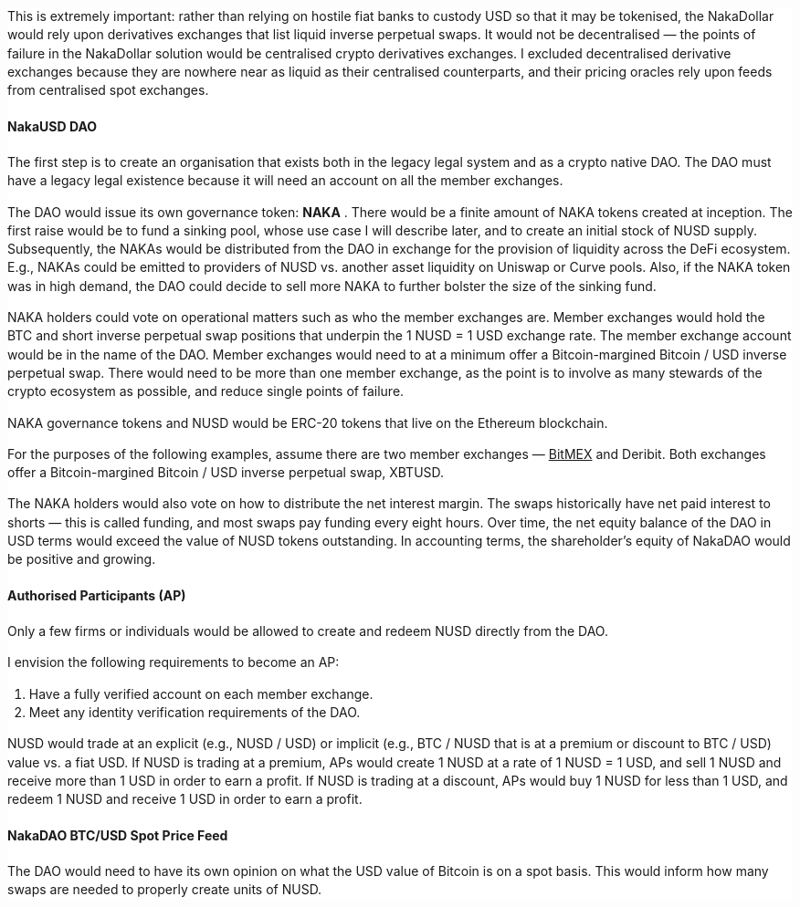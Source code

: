 This is extremely important: rather than relying on hostile fiat banks to custody USD so that it may be tokenised, the NakaDollar would rely upon derivatives exchanges that list liquid inverse perpetual swaps\. It would not be decentralised — the points of failure in the NakaDollar solution would be centralised crypto derivatives exchanges\. I excluded decentralised derivative exchanges because they are nowhere near as liquid as their centralised counterparts, and their pricing oracles rely upon feeds from centralised spot exchanges\.
#### **NakaUSD DAO**

The first step is to create an organisation that exists both in the legacy legal system and as a crypto native DAO\. The DAO must have a legacy legal existence because it will need an account on all the member exchanges\.

The DAO would issue its own governance token: **NAKA** \. There would be a finite amount of NAKA tokens created at inception\. The first raise would be to fund a sinking pool, whose use case I will describe later, and to create an initial stock of NUSD supply\. Subsequently, the NAKAs would be distributed from the DAO in exchange for the provision of liquidity across the DeFi ecosystem\. E\.g\., NAKAs could be emitted to providers of NUSD vs\. another asset liquidity on Uniswap or Curve pools\. Also, if the NAKA token was in high demand, the DAO could decide to sell more NAKA to further bolster the size of the sinking fund\.

NAKA holders could vote on operational matters such as who the member exchanges are\. Member exchanges would hold the BTC and short inverse perpetual swap positions that underpin the 1 NUSD = 1 USD exchange rate\. The member exchange account would be in the name of the DAO\. Member exchanges would need to at a minimum offer a Bitcoin\-margined Bitcoin / USD inverse perpetual swap\. There would need to be more than one member exchange, as the point is to involve as many stewards of the crypto ecosystem as possible, and reduce single points of failure\.

NAKA governance tokens and NUSD would be ERC\-20 tokens that live on the Ethereum blockchain\.

For the purposes of the following examples, assume there are two member exchanges — [BitMEX](https://www.bitmex.com/) and Deribit\. Both exchanges offer a Bitcoin\-margined Bitcoin / USD inverse perpetual swap, XBTUSD\.

The NAKA holders would also vote on how to distribute the net interest margin\. The swaps historically have net paid interest to shorts — this is called funding, and most swaps pay funding every eight hours\. Over time, the net equity balance of the DAO in USD terms would exceed the value of NUSD tokens outstanding\. In accounting terms, the shareholder’s equity of NakaDAO would be positive and growing\.
#### **Authorised Participants \(AP\)**

Only a few firms or individuals would be allowed to create and redeem NUSD directly from the DAO\.

I envision the following requirements to become an AP:
1. Have a fully verified account on each member exchange\.
2. Meet any identity verification requirements of the DAO\.


NUSD would trade at an explicit \(e\.g\., NUSD / USD\) or implicit \(e\.g\., BTC / NUSD that is at a premium or discount to BTC / USD\) value vs\. a fiat USD\. If NUSD is trading at a premium, APs would create 1 NUSD at a rate of 1 NUSD = 1 USD, and sell 1 NUSD and receive more than 1 USD in order to earn a profit\. If NUSD is trading at a discount, APs would buy 1 NUSD for less than 1 USD, and redeem 1 NUSD and receive 1 USD in order to earn a profit\.
#### **NakaDAO BTC/USD Spot Price Feed**

The DAO would need to have its own opinion on what the USD value of Bitcoin is on a spot basis\. This would inform how many swaps are needed to properly create units of NUSD\.
